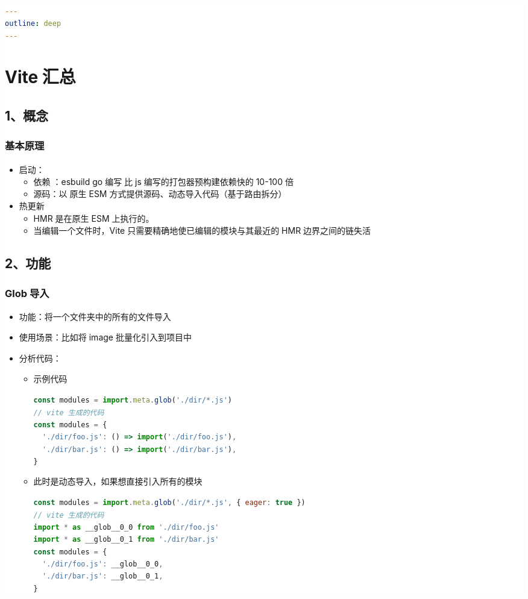 ```yaml
---
outline: deep
---
```


# Vite 汇总

## 1、概念

### 基本原理

- 启动：
  - 依赖 ：esbuild go 编写 比 js 编写的打包器预构建依赖快的 10-100 倍
  - 源码：以 原生 ESM 方式提供源码、动态导入代码（基于路由拆分）
- 热更新
  - HMR 是在原生 ESM 上执行的。
  - 当编辑一个文件时，Vite 只需要精确地使已编辑的模块与其最近的 HMR 边界之间的链失活

## 2、功能

### Glob 导入

- 功能：将一个文件夹中的所有的文件导入

- 使用场景：比如将 image 批量化引入到项目中

- 分析代码：

  - 示例代码

    ```js
    const modules = import.meta.glob('./dir/*.js')
    // vite 生成的代码
    const modules = {
      './dir/foo.js': () => import('./dir/foo.js'),
      './dir/bar.js': () => import('./dir/bar.js'),
    }
    ```

  - 此时是动态导入，如果想直接引入所有的模块

    ```js
    const modules = import.meta.glob('./dir/*.js', { eager: true })
    // vite 生成的代码
    import * as __glob__0_0 from './dir/foo.js'
    import * as __glob__0_1 from './dir/bar.js'
    const modules = {
      './dir/foo.js': __glob__0_0,
      './dir/bar.js': __glob__0_1,
    }
    ```
